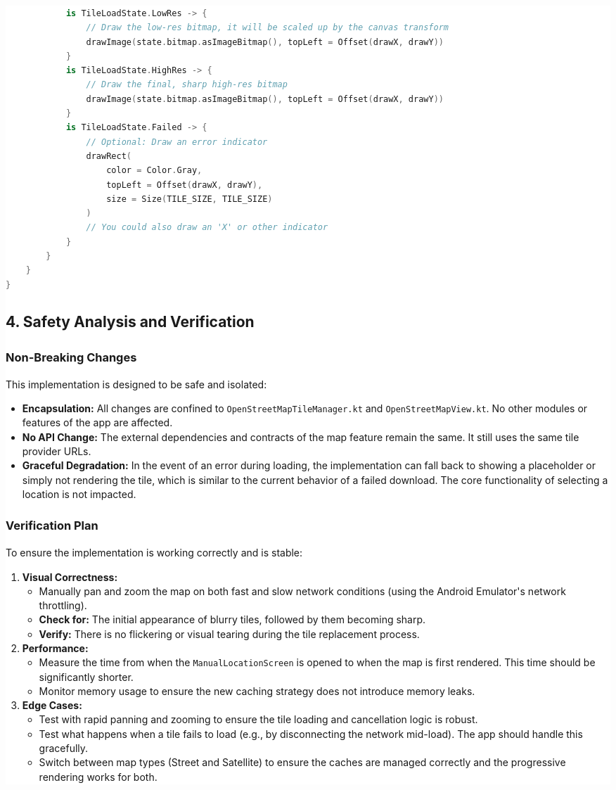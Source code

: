 ```kotlin
            is TileLoadState.LowRes -> {
                // Draw the low-res bitmap, it will be scaled up by the canvas transform
                drawImage(state.bitmap.asImageBitmap(), topLeft = Offset(drawX, drawY))
            }
            is TileLoadState.HighRes -> {
                // Draw the final, sharp high-res bitmap
                drawImage(state.bitmap.asImageBitmap(), topLeft = Offset(drawX, drawY))
            }
            is TileLoadState.Failed -> {
                // Optional: Draw an error indicator
                drawRect(
                    color = Color.Gray,
                    topLeft = Offset(drawX, drawY),
                    size = Size(TILE_SIZE, TILE_SIZE)
                )
                // You could also draw an 'X' or other indicator
            }
        }
    }
}
```

## 4. Safety Analysis and Verification

### Non-Breaking Changes

This implementation is designed to be safe and isolated:
- **Encapsulation:** All changes are confined to `OpenStreetMapTileManager.kt` and `OpenStreetMapView.kt`. No other modules or features of the app are affected.
- **No API Change:** The external dependencies and contracts of the map feature remain the same. It still uses the same tile provider URLs.
- **Graceful Degradation:** In the event of an error during loading, the implementation can fall back to showing a placeholder or simply not rendering the tile, which is similar to the current behavior of a failed download. The core functionality of selecting a location is not impacted.

### Verification Plan

To ensure the implementation is working correctly and is stable:
1.  **Visual Correctness:**
    -   Manually pan and zoom the map on both fast and slow network conditions (using the Android Emulator's network throttling).
    -   **Check for:** The initial appearance of blurry tiles, followed by them becoming sharp.
    -   **Verify:** There is no flickering or visual tearing during the tile replacement process.
2.  **Performance:**
    -   Measure the time from when the `ManualLocationScreen` is opened to when the map is first rendered. This time should be significantly shorter.
    -   Monitor memory usage to ensure the new caching strategy does not introduce memory leaks.
3.  **Edge Cases:**
    -   Test with rapid panning and zooming to ensure the tile loading and cancellation logic is robust.
    -   Test what happens when a tile fails to load (e.g., by disconnecting the network mid-load). The app should handle this gracefully.
    -   Switch between map types (Street and Satellite) to ensure the caches are managed correctly and the progressive rendering works for both.
